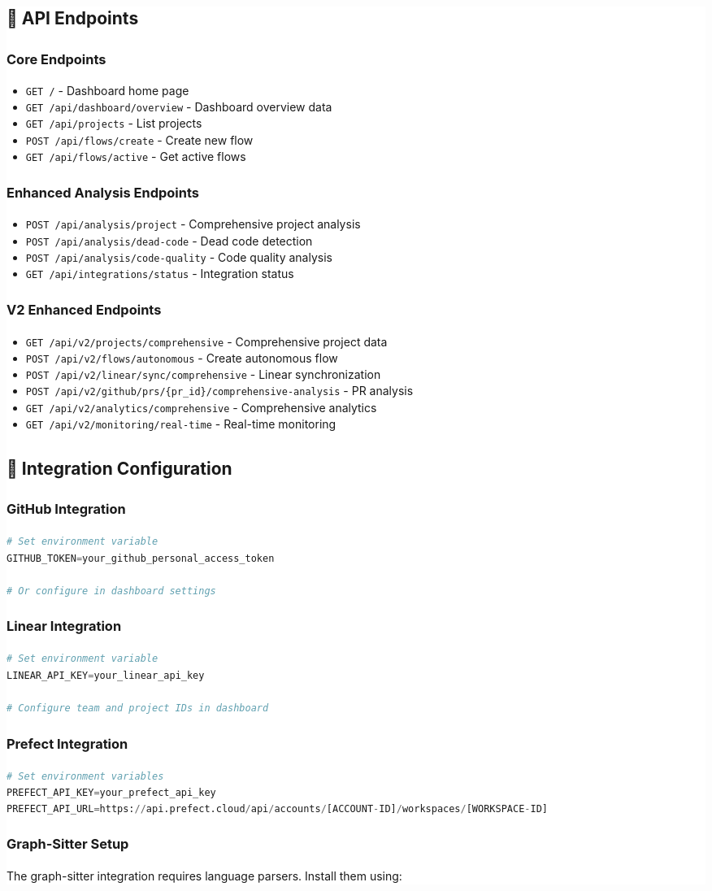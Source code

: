 ## 🔧 API Endpoints

### Core Endpoints
- `GET /` - Dashboard home page
- `GET /api/dashboard/overview` - Dashboard overview data
- `GET /api/projects` - List projects
- `POST /api/flows/create` - Create new flow
- `GET /api/flows/active` - Get active flows

### Enhanced Analysis Endpoints
- `POST /api/analysis/project` - Comprehensive project analysis
- `POST /api/analysis/dead-code` - Dead code detection
- `POST /api/analysis/code-quality` - Code quality analysis
- `GET /api/integrations/status` - Integration status

### V2 Enhanced Endpoints
- `GET /api/v2/projects/comprehensive` - Comprehensive project data
- `POST /api/v2/flows/autonomous` - Create autonomous flow
- `POST /api/v2/linear/sync/comprehensive` - Linear synchronization
- `POST /api/v2/github/prs/{pr_id}/comprehensive-analysis` - PR analysis
- `GET /api/v2/analytics/comprehensive` - Comprehensive analytics
- `GET /api/v2/monitoring/real-time` - Real-time monitoring

## 🔌 Integration Configuration

### GitHub Integration
```python
# Set environment variable
GITHUB_TOKEN=your_github_personal_access_token

# Or configure in dashboard settings
```

### Linear Integration
```python
# Set environment variable
LINEAR_API_KEY=your_linear_api_key

# Configure team and project IDs in dashboard
```

### Prefect Integration
```python
# Set environment variables
PREFECT_API_KEY=your_prefect_api_key
PREFECT_API_URL=https://api.prefect.cloud/api/accounts/[ACCOUNT-ID]/workspaces/[WORKSPACE-ID]
```

### Graph-Sitter Setup
The graph-sitter integration requires language parsers. Install them using:
